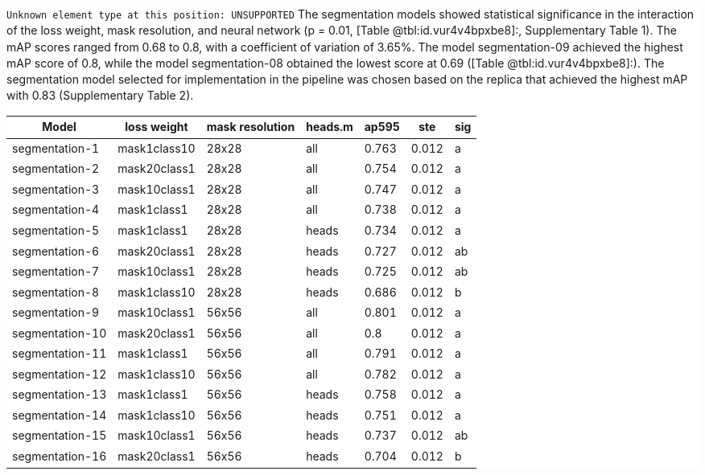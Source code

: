 ```Unknown element type at this position: UNSUPPORTED```
The segmentation models showed statistical significance in the interaction of the loss weight, mask resolution, and neural network (p = 0.01, [Table  @tbl:id.vur4v4bpxbe8]:, Supplementary Table 1). The mAP scores ranged from 0.68 to 0.8, with a coefficient of variation of 3.65%. The model segmentation-09 achieved the highest mAP score of 0.8, while the model segmentation-08 obtained the lowest score at 0.69 ([Table  @tbl:id.vur4v4bpxbe8]:). The segmentation model selected for implementation in the pipeline was chosen based on the replica that achieved the highest mAP with 0.83 (Supplementary Table 2).




















| **Model**           | **loss weight**     | **mask resolution** | **heads.m**         | **ap595**           | **ste**             | **sig**              |
|---------------------|---------------------|---------------------|---------------------|---------------------|---------------------|----------------------|
| segmentation-1      | mask1class10        | 28x28               | all                 | 0.763               | 0.012               | a                    |
| segmentation-2      | mask20class1        | 28x28               | all                 | 0.754               | 0.012               | a                    |
| segmentation-3      | mask10class1        | 28x28               | all                 | 0.747               | 0.012               | a                    |
| segmentation-4      | mask1class1         | 28x28               | all                 | 0.738               | 0.012               | a                    |
| segmentation-5      | mask1class1         | 28x28               | heads               | 0.734               | 0.012               | a                    |
| segmentation-6      | mask20class1        | 28x28               | heads               | 0.727               | 0.012               | ab                   |
| segmentation-7      | mask10class1        | 28x28               | heads               | 0.725               | 0.012               | ab                   |
| segmentation-8      | mask1class10        | 28x28               | heads               | 0.686               | 0.012               | b                    |
| segmentation-9      | mask10class1        | 56x56               | all                 | 0.801               | 0.012               | a                    |
| segmentation-10     | mask20class1        | 56x56               | all                 | 0.8                 | 0.012               | a                    |
| segmentation-11     | mask1class1         | 56x56               | all                 | 0.791               | 0.012               | a                    |
| segmentation-12     | mask1class10        | 56x56               | all                 | 0.782               | 0.012               | a                    |
| segmentation-13     | mask1class1         | 56x56               | heads               | 0.758               | 0.012               | a                    |
| segmentation-14     | mask1class10        | 56x56               | heads               | 0.751               | 0.012               | a                    |
| segmentation-15     | mask10class1        | 56x56               | heads               | 0.737               | 0.012               | ab                   |
| segmentation-16     | mask20class1        | 56x56               | heads               | 0.704               | 0.012               | b                    |
```